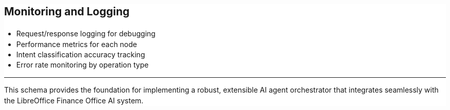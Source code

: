 ## Monitoring and Logging

- Request/response logging for debugging
- Performance metrics for each node
- Intent classification accuracy tracking
- Error rate monitoring by operation type

---

This schema provides the foundation for implementing a robust, extensible AI agent orchestrator that integrates seamlessly with the LibreOffice Finance Office AI system.